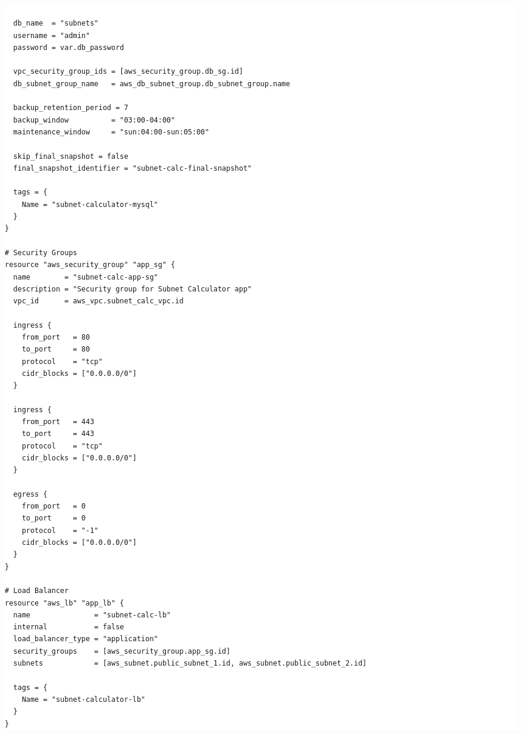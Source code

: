 ```hcl
  
  db_name  = "subnets"
  username = "admin"
  password = var.db_password
  
  vpc_security_group_ids = [aws_security_group.db_sg.id]
  db_subnet_group_name   = aws_db_subnet_group.db_subnet_group.name
  
  backup_retention_period = 7
  backup_window          = "03:00-04:00"
  maintenance_window     = "sun:04:00-sun:05:00"
  
  skip_final_snapshot = false
  final_snapshot_identifier = "subnet-calc-final-snapshot"
  
  tags = {
    Name = "subnet-calculator-mysql"
  }
}

# Security Groups
resource "aws_security_group" "app_sg" {
  name        = "subnet-calc-app-sg"
  description = "Security group for Subnet Calculator app"
  vpc_id      = aws_vpc.subnet_calc_vpc.id
  
  ingress {
    from_port   = 80
    to_port     = 80
    protocol    = "tcp"
    cidr_blocks = ["0.0.0.0/0"]
  }
  
  ingress {
    from_port   = 443
    to_port     = 443
    protocol    = "tcp"
    cidr_blocks = ["0.0.0.0/0"]
  }
  
  egress {
    from_port   = 0
    to_port     = 0
    protocol    = "-1"
    cidr_blocks = ["0.0.0.0/0"]
  }
}

# Load Balancer
resource "aws_lb" "app_lb" {
  name               = "subnet-calc-lb"
  internal           = false
  load_balancer_type = "application"
  security_groups    = [aws_security_group.app_sg.id]
  subnets            = [aws_subnet.public_subnet_1.id, aws_subnet.public_subnet_2.id]
  
  tags = {
    Name = "subnet-calculator-lb"
  }
}
```
